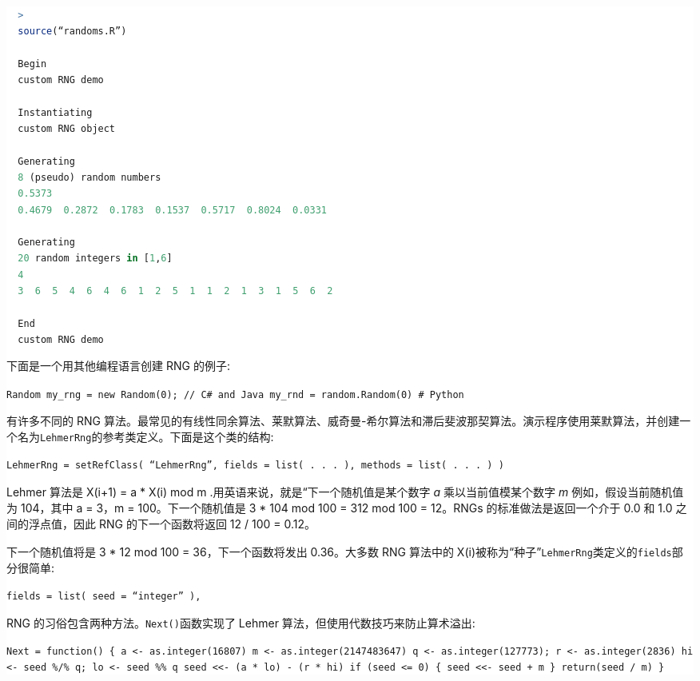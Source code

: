 ```r
  >
  source(“randoms.R”)

  Begin
  custom RNG demo 

  Instantiating
  custom RNG object 

  Generating
  8 (pseudo) random numbers 
  0.5373 
  0.4679  0.2872  0.1783  0.1537  0.5717  0.8024  0.0331  

  Generating
  20 random integers in [1,6] 
  4 
  3  6  5  4  6  4  6  1  2  5  1  1  2  1  3  1  5  6  2  

  End
  custom RNG demo 

```

下面是一个用其他编程语言创建 RNG 的例子:

`Random my_rng = new Random(0); // C# and Java
my_rnd = random.Random(0) # Python`

有许多不同的 RNG 算法。最常见的有线性同余算法、莱默算法、威奇曼-希尔算法和滞后斐波那契算法。演示程序使用莱默算法，并创建一个名为`LehmerRng`的参考类定义。下面是这个类的结构:

`LehmerRng = setRefClass(
“LehmerRng”,
fields = list( . . . ),
methods = list( . . . )
)`

Lehmer 算法是 X(i+1) = a * X(i) mod m .用英语来说，就是“下一个随机值是某个数字 *a* 乘以当前值模某个数字 *m* 例如，假设当前随机值为 104，其中 a = 3，m = 100。下一个随机值是 3 * 104 mod 100 = 312 mod 100 = 12。RNGs 的标准做法是返回一个介于 0.0 和 1.0 之间的浮点值，因此 RNG 的下一个函数将返回 12 / 100 = 0.12。

下一个随机值将是 3 * 12 mod 100 = 36，下一个函数将发出 0.36。大多数 RNG 算法中的 X(i)被称为“种子”`LehmerRng`类定义的`fields`部分很简单:

`fields = list(
seed = “integer”
),`

RNG 的习俗包含两种方法。`Next()`函数实现了 Lehmer 算法，但使用代数技巧来防止算术溢出:

`Next = function() {
a <- as.integer(16807)
m <- as.integer(2147483647)
q <- as.integer(127773); r <- as.integer(2836)
hi <- seed %/% q; lo <- seed %% q
seed <<- (a * lo) - (r * hi)
if (seed <= 0) { seed <<- seed + m }
return(seed / m)
}`
